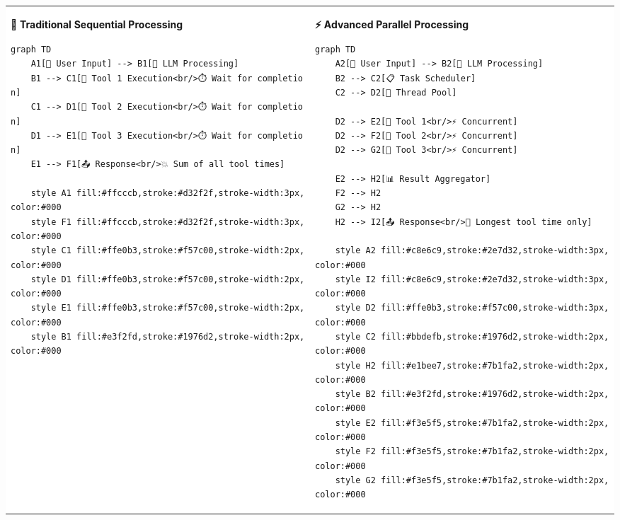 <table>
<tr>
<td width="50%">

**🐌 Traditional Sequential Processing**
```mermaid
graph TD
    A1[🔵 User Input] --> B1[🤖 LLM Processing]
    B1 --> C1[🔧 Tool 1 Execution<br/>⏱️ Wait for completion]
    C1 --> D1[🔧 Tool 2 Execution<br/>⏱️ Wait for completion]
    D1 --> E1[🔧 Tool 3 Execution<br/>⏱️ Wait for completion]
    E1 --> F1[📤 Response<br/>💥 Sum of all tool times]
    
    style A1 fill:#ffcccb,stroke:#d32f2f,stroke-width:3px,color:#000
    style F1 fill:#ffcccb,stroke:#d32f2f,stroke-width:3px,color:#000
    style C1 fill:#ffe0b3,stroke:#f57c00,stroke-width:2px,color:#000
    style D1 fill:#ffe0b3,stroke:#f57c00,stroke-width:2px,color:#000
    style E1 fill:#ffe0b3,stroke:#f57c00,stroke-width:2px,color:#000
    style B1 fill:#e3f2fd,stroke:#1976d2,stroke-width:2px,color:#000
```

</td>
<td width="50%">

**⚡ Advanced Parallel Processing**
```mermaid
graph TD
    A2[🔵 User Input] --> B2[🤖 LLM Processing]
    B2 --> C2[📋 Task Scheduler]
    C2 --> D2[🧵 Thread Pool]
    
    D2 --> E2[🔧 Tool 1<br/>⚡ Concurrent]
    D2 --> F2[🔧 Tool 2<br/>⚡ Concurrent]
    D2 --> G2[🔧 Tool 3<br/>⚡ Concurrent]
    
    E2 --> H2[📊 Result Aggregator]
    F2 --> H2
    G2 --> H2
    H2 --> I2[📤 Response<br/>🚀 Longest tool time only]
    
    style A2 fill:#c8e6c9,stroke:#2e7d32,stroke-width:3px,color:#000
    style I2 fill:#c8e6c9,stroke:#2e7d32,stroke-width:3px,color:#000
    style D2 fill:#ffe0b3,stroke:#f57c00,stroke-width:3px,color:#000
    style C2 fill:#bbdefb,stroke:#1976d2,stroke-width:2px,color:#000
    style H2 fill:#e1bee7,stroke:#7b1fa2,stroke-width:2px,color:#000
    style B2 fill:#e3f2fd,stroke:#1976d2,stroke-width:2px,color:#000
    style E2 fill:#f3e5f5,stroke:#7b1fa2,stroke-width:2px,color:#000
    style F2 fill:#f3e5f5,stroke:#7b1fa2,stroke-width:2px,color:#000
    style G2 fill:#f3e5f5,stroke:#7b1fa2,stroke-width:2px,color:#000
```

</td>
</tr>
</table>
